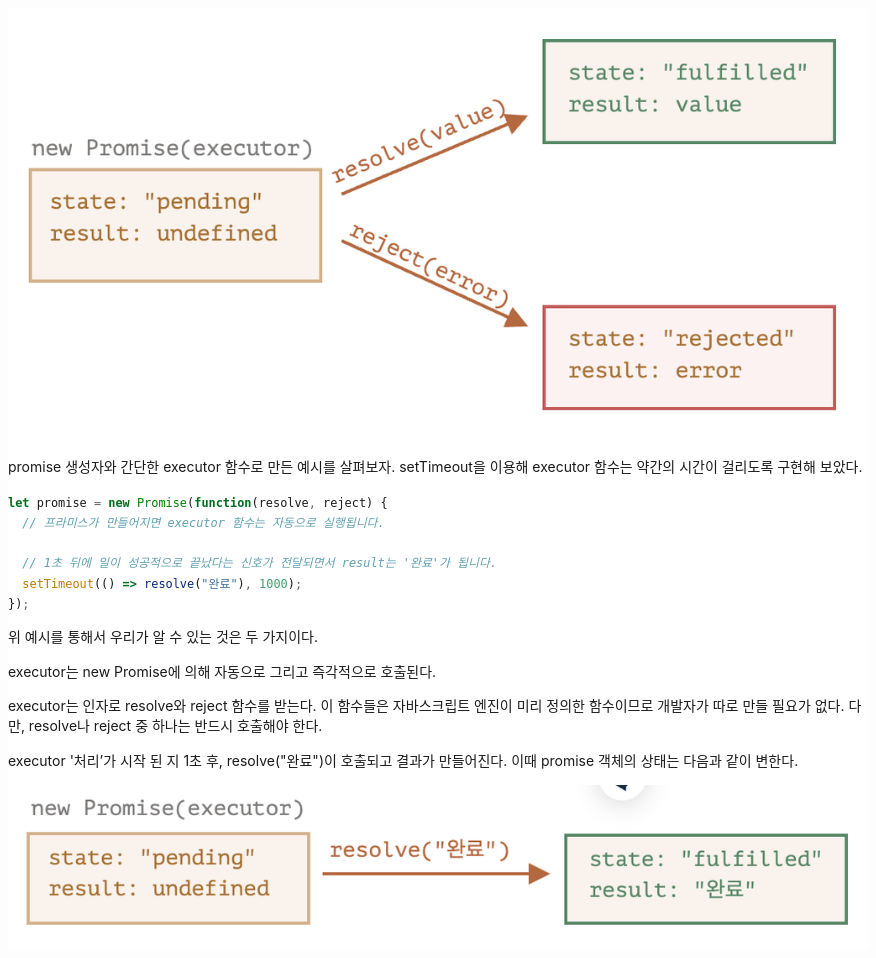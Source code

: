 ![Promise](../week4/images/promise.png)

promise 생성자와 간단한 executor 함수로 만든 예시를 살펴보자. setTimeout을 이용해 executor 함수는 약간의 시간이 걸리도록 구현해 보았다.

```javaScript
let promise = new Promise(function(resolve, reject) {
  // 프라미스가 만들어지면 executor 함수는 자동으로 실행됩니다.

  // 1초 뒤에 일이 성공적으로 끝났다는 신호가 전달되면서 result는 '완료'가 됩니다.
  setTimeout(() => resolve("완료"), 1000);
});
```

위 예시를 통해서 우리가 알 수 있는 것은 두 가지이다.

executor는 new Promise에 의해 자동으로 그리고 즉각적으로 호출된다.

executor는 인자로 resolve와 reject 함수를 받는다. 이 함수들은 자바스크립트 엔진이 미리 정의한 함수이므로 개발자가 따로 만들 필요가 없다. 다만, resolve나 reject 중 하나는 반드시 호출해야 한다.

executor '처리’가 시작 된 지 1초 후, resolve("완료")이 호출되고 결과가 만들어진다. 이때 promise 객체의 상태는 다음과 같이 변한다.

![Promise](../week4/images/promise2.png)
